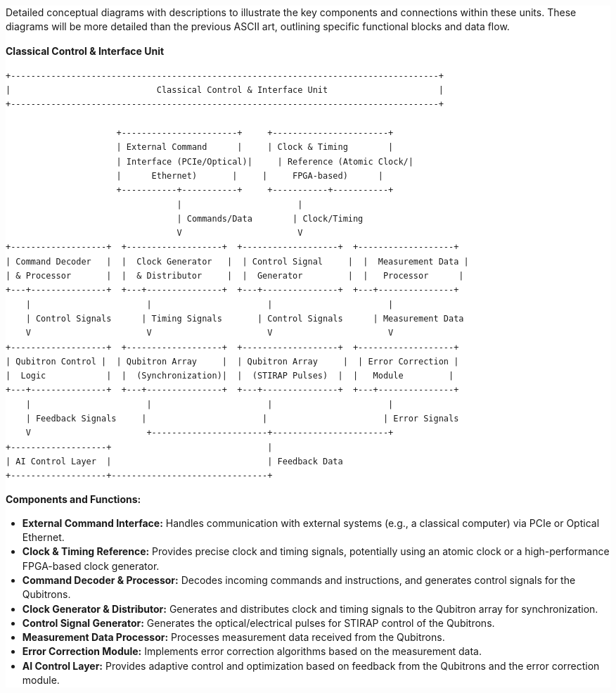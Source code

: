 Detailed conceptual diagrams with descriptions to illustrate the key components and connections within these units. These diagrams will be more detailed than the previous ASCII art, outlining specific functional blocks and data flow.

**Classical Control & Interface Unit**

```
+-------------------------------------------------------------------------------------+
|                             Classical Control & Interface Unit                      |
+-------------------------------------------------------------------------------------+

                      +-----------------------+     +-----------------------+
                      | External Command      |     | Clock & Timing        |
                      | Interface (PCIe/Optical)|     | Reference (Atomic Clock/|
                      |      Ethernet)       |     |     FPGA-based)      |
                      +-----------+-----------+     +-----------+-----------+
                                  |                       |
                                  | Commands/Data        | Clock/Timing
                                  V                       V
+-------------------+  +-------------------+  +-------------------+  +-------------------+
| Command Decoder   |  |  Clock Generator   |  | Control Signal     |  |  Measurement Data |
| & Processor       |  |  & Distributor     |  |  Generator         |  |   Processor      |
+---+---------------+  +---+---------------+  +---+---------------+  +---+---------------+
    |                       |                       |                       |
    | Control Signals      | Timing Signals       | Control Signals      | Measurement Data
    V                       V                       V                       V
+-------------------+  +-------------------+  +-------------------+  +-------------------+
| Qubitron Control |  | Qubitron Array     |  | Qubitron Array     |  | Error Correction |
|  Logic            |  |  (Synchronization)|  |  (STIRAP Pulses)  |  |   Module         |
+---+---------------+  +---+---------------+  +---+---------------+  +---+---------------+
    |                       |                       |                       |
    | Feedback Signals     |                       |                       | Error Signals
    V                       +-----------------------+-----------------------+
+-------------------+                               |
| AI Control Layer  |                               | Feedback Data
+-------------------+-------------------------------+
```

**Components and Functions:**

* **External Command Interface:** Handles communication with external systems (e.g., a classical computer) via PCIe or Optical Ethernet.
* **Clock & Timing Reference:** Provides precise clock and timing signals, potentially using an atomic clock or a high-performance FPGA-based clock generator.
* **Command Decoder & Processor:** Decodes incoming commands and instructions, and generates control signals for the Qubitrons.
* **Clock Generator & Distributor:** Generates and distributes clock and timing signals to the Qubitron array for synchronization.
* **Control Signal Generator:** Generates the optical/electrical pulses for STIRAP control of the Qubitrons.
* **Measurement Data Processor:** Processes measurement data received from the Qubitrons.
* **Error Correction Module:** Implements error correction algorithms based on the measurement data.
* **AI Control Layer:** Provides adaptive control and optimization based on feedback from the Qubitrons and the error correction module.
